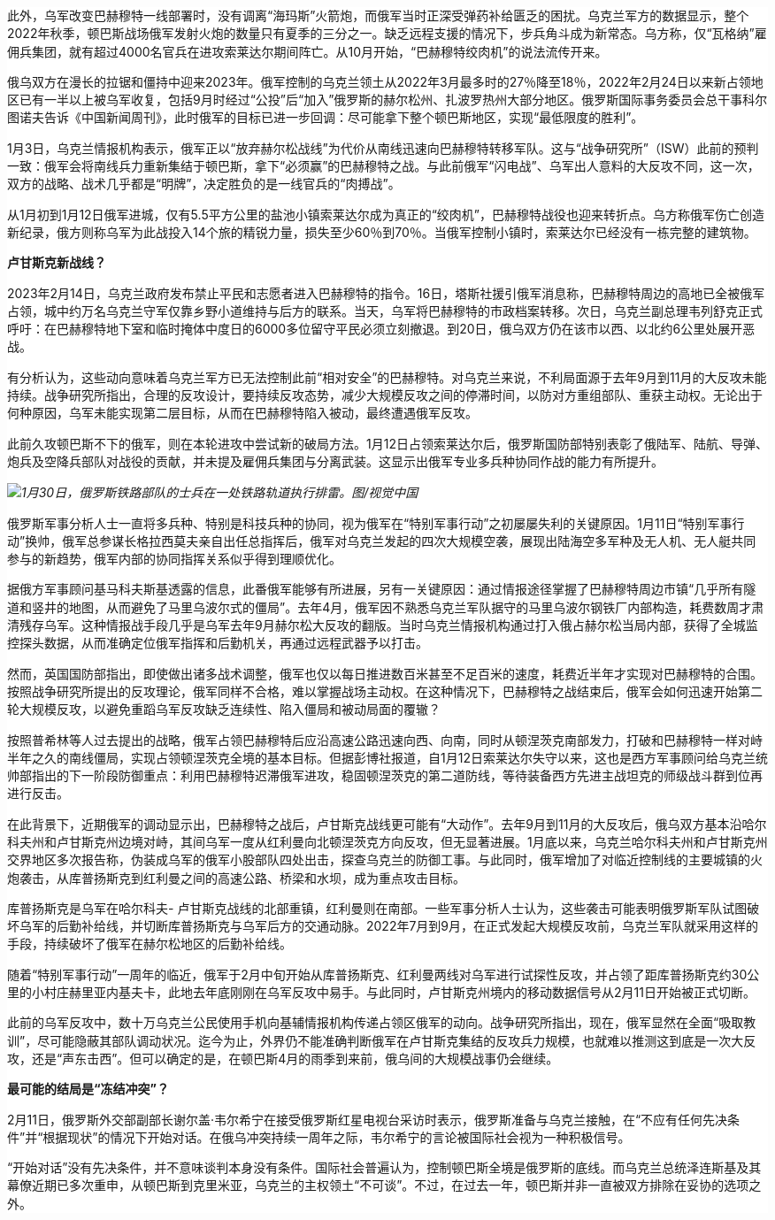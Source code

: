 此外，乌军改变巴赫穆特一线部署时，没有调离“海玛斯”火箭炮，而俄军当时正深受弹药补给匮乏的困扰。乌克兰军方的数据显示，整个2022年秋季，顿巴斯战场俄军发射火炮的数量只有夏季的三分之一。缺乏远程支援的情况下，步兵角斗成为新常态。乌方称，仅“瓦格纳”雇佣兵集团，就有超过4000名官兵在进攻索莱达尔期间阵亡。从10月开始，“巴赫穆特绞肉机”的说法流传开来。

俄乌双方在漫长的拉锯和僵持中迎来2023年。俄军控制的乌克兰领土从2022年3月最多时的27％降至18％，2022年2月24日以来新占领地区已有一半以上被乌军收复，包括9月时经过“公投”后“加入”俄罗斯的赫尔松州、扎波罗热州大部分地区。俄罗斯国际事务委员会总干事科尔图诺夫告诉《中国新闻周刊》，此时俄军的目标已进一步回调：尽可能拿下整个顿巴斯地区，实现“最低限度的胜利”。

1月3日，乌克兰情报机构表示，俄军正以“放弃赫尔松战线”为代价从南线迅速向巴赫穆特转移军队。这与“战争研究所”（ISW）此前的预判一致：俄军会将南线兵力重新集结于顿巴斯，拿下“必须赢”的巴赫穆特之战。与此前俄军“闪电战”、乌军出人意料的大反攻不同，这一次，双方的战略、战术几乎都是“明牌”，决定胜负的是一线官兵的“肉搏战”。

从1月初到1月12日俄军进城，仅有5.5平方公里的盐池小镇索莱达尔成为真正的“绞肉机”，巴赫穆特战役也迎来转折点。乌方称俄军伤亡创造新纪录，俄方则称乌军为此战投入14个旅的精锐力量，损失至少60％到70％。当俄军控制小镇时，索莱达尔已经没有一栋完整的建筑物。

**卢甘斯克新战线？**

2023年2月14日，乌克兰政府发布禁止平民和志愿者进入巴赫穆特的指令。16日，塔斯社援引俄军消息称，巴赫穆特周边的高地已全被俄军占领，城中约万名乌克兰守军仅靠乡野小道维持与后方的联系。当天，乌军将巴赫穆特的市政档案转移。次日，乌克兰副总理韦列舒克正式呼吁：在巴赫穆特地下室和临时掩体中度日的6000多位留守平民必须立刻撤退。到20日，俄乌双方仍在该市以西、以北约6公里处展开恶战。

有分析认为，这些动向意味着乌克兰军方已无法控制此前“相对安全”的巴赫穆特。对乌克兰来说，不利局面源于去年9月到11月的大反攻未能持续。战争研究所指出，合理的反攻设计，要持续反攻态势，减少大规模反攻之间的停滞时间，以防对方重组部队、重获主动权。无论出于何种原因，乌军未能实现第二层目标，从而在巴赫穆特陷入被动，最终遭遇俄军反攻。

此前久攻顿巴斯不下的俄军，则在本轮进攻中尝试新的破局方法。1月12日占领索莱达尔后，俄罗斯国防部特别表彰了俄陆军、陆航、导弹、炮兵及空降兵部队对战役的贡献，并未提及雇佣兵集团与分离武装。这显示出俄军专业多兵种协同作战的能力有所提升。

![](https://inews.gtimg.com/news_bt/Otxmo1gqcJ8446UNjfbOGheWRkoi4EL9U353X5K9U1TbsAA/1000)_1月30日，俄罗斯铁路部队的士兵在一处铁路轨道执行排雷。图/视觉中国_

俄罗斯军事分析人士一直将多兵种、特别是科技兵种的协同，视为俄军在“特别军事行动”之初屡屡失利的关键原因。1月11日“特别军事行动”换帅，俄军总参谋长格拉西莫夫亲自出任总指挥后，俄军对乌克兰发起的四次大规模空袭，展现出陆海空多军种及无人机、无人艇共同参与的新趋势，俄军内部的协同指挥关系似乎得到理顺优化。

据俄方军事顾问基马科夫斯基透露的信息，此番俄军能够有所进展，另有一关键原因：通过情报途径掌握了巴赫穆特周边市镇“几乎所有隧道和竖井的地图，从而避免了马里乌波尔式的僵局”。去年4月，俄军因不熟悉乌克兰军队据守的马里乌波尔钢铁厂内部构造，耗费数周才肃清残存乌军。这种情报战手段几乎是乌军去年9月赫尔松大反攻的翻版。当时乌克兰情报机构通过打入俄占赫尔松当局内部，获得了全城监控探头数据，从而准确定位俄军指挥和后勤机关，再通过远程武器予以打击。

然而，英国国防部指出，即使做出诸多战术调整，俄军也仅以每日推进数百米甚至不足百米的速度，耗费近半年才实现对巴赫穆特的合围。按照战争研究所提出的反攻理论，俄军同样不合格，难以掌握战场主动权。在这种情况下，巴赫穆特之战结束后，俄军会如何迅速开始第二轮大规模反攻，以避免重蹈乌军反攻缺乏连续性、陷入僵局和被动局面的覆辙？

按照普希林等人过去提出的战略，俄军占领巴赫穆特后应沿高速公路迅速向西、向南，同时从顿涅茨克南部发力，打破和巴赫穆特一样对峙半年之久的南线僵局，实现占领顿涅茨克全境的基本目标。但据彭博社报道，自1月12日索莱达尔失守以来，这也是西方军事顾问给乌克兰统帅部指出的下一阶段防御重点：利用巴赫穆特迟滞俄军进攻，稳固顿涅茨克的第二道防线，等待装备西方先进主战坦克的师级战斗群到位再进行反击。

在此背景下，近期俄军的调动显示出，巴赫穆特之战后，卢甘斯克战线更可能有“大动作”。去年9月到11月的大反攻后，俄乌双方基本沿哈尔科夫州和卢甘斯克州边境对峙，其间乌军一度从红利曼向北顿涅茨克方向反攻，但无显著进展。1月底以来，乌克兰哈尔科夫州和卢甘斯克州交界地区多次报告称，伪装成乌军的俄军小股部队四处出击，探查乌克兰的防御工事。与此同时，俄军增加了对临近控制线的主要城镇的火炮袭击，从库普扬斯克到红利曼之间的高速公路、桥梁和水坝，成为重点攻击目标。

库普扬斯克是乌军在哈尔科夫-
卢甘斯克战线的北部重镇，红利曼则在南部。一些军事分析人士认为，这些袭击可能表明俄罗斯军队试图破坏乌军的后勤补给线，并切断库普扬斯克与乌军后方的交通动脉。2022年7月到9月，在正式发起大规模反攻前，乌克兰军队就采用这样的手段，持续破坏了俄军在赫尔松地区的后勤补给线。

随着“特别军事行动”一周年的临近，俄军于2月中旬开始从库普扬斯克、红利曼两线对乌军进行试探性反攻，并占领了距库普扬斯克约30公里的小村庄赫里亚内基夫卡，此地去年底刚刚在乌军反攻中易手。与此同时，卢甘斯克州境内的移动数据信号从2月11日开始被正式切断。

此前的乌军反攻中，数十万乌克兰公民使用手机向基辅情报机构传递占领区俄军的动向。战争研究所指出，现在，俄军显然在全面“吸取教训”，尽可能隐蔽其部队调动状况。迄今为止，外界仍不能准确判断俄军在卢甘斯克集结的反攻兵力规模，也就难以推测这到底是一次大反攻，还是“声东击西”。但可以确定的是，在顿巴斯4月的雨季到来前，俄乌间的大规模战事仍会继续。

**最可能的结局是“冻结冲突”？**

2月11日，俄罗斯外交部副部长谢尔盖·韦尔希宁在接受俄罗斯红星电视台采访时表示，俄罗斯准备与乌克兰接触，在“不应有任何先决条件”并“根据现状”的情况下开始对话。在俄乌冲突持续一周年之际，韦尔希宁的言论被国际社会视为一种积极信号。

“开始对话”没有先决条件，并不意味谈判本身没有条件。国际社会普遍认为，控制顿巴斯全境是俄罗斯的底线。而乌克兰总统泽连斯基及其幕僚近期已多次重申，从顿巴斯到克里米亚，乌克兰的主权领土“不可谈”。不过，在过去一年，顿巴斯并非一直被双方排除在妥协的选项之外。
